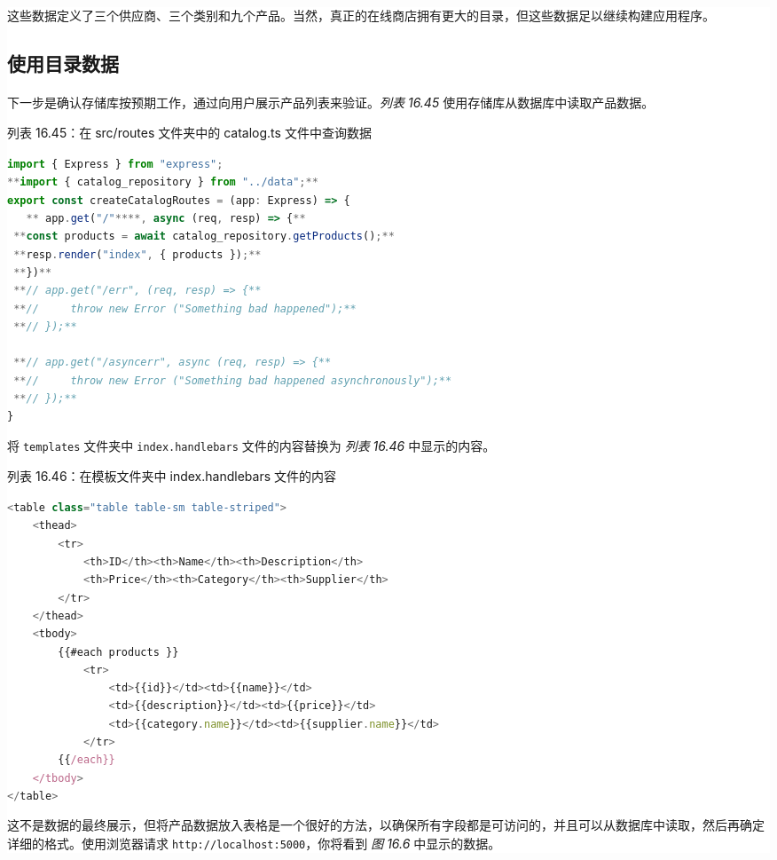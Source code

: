 这些数据定义了三个供应商、三个类别和九个产品。当然，真正的在线商店拥有更大的目录，但这些数据足以继续构建应用程序。

## 使用目录数据

下一步是确认存储库按预期工作，通过向用户展示产品列表来验证。*列表 16.45* 使用存储库从数据库中读取产品数据。

列表 16.45：在 src/routes 文件夹中的 catalog.ts 文件中查询数据

```js
import { Express } from "express";
**import { catalog_repository } from "../data";**
export const createCatalogRoutes = (app: Express) => {
   ** app.get("/"****, async (req, resp) => {**
 **const products = await catalog_repository.getProducts();**
 **resp.render("index", { products });**
 **})**
 **// app.get("/err", (req, resp) => {**
 **//     throw new Error ("Something bad happened");**
 **// });**

 **// app.get("/asyncerr", async (req, resp) => {**
 **//     throw new Error ("Something bad happened asynchronously");**
 **// });**
} 
```

将 `templates` 文件夹中 `index.handlebars` 文件的内容替换为 *列表 16.46* 中显示的内容。

列表 16.46：在模板文件夹中 index.handlebars 文件的内容

```js
<table class="table table-sm table-striped">
    <thead>
        <tr>
            <th>ID</th><th>Name</th><th>Description</th>
            <th>Price</th><th>Category</th><th>Supplier</th>
        </tr>
    </thead>
    <tbody>
        {{#each products }}
            <tr>
                <td>{{id}}</td><td>{{name}}</td>
                <td>{{description}}</td><td>{{price}}</td>
                <td>{{category.name}}</td><td>{{supplier.name}}</td>
            </tr>
        {{/each}}
    </tbody>
</table> 
```

这不是数据的最终展示，但将产品数据放入表格是一个很好的方法，以确保所有字段都是可访问的，并且可以从数据库中读取，然后再确定详细的格式。使用浏览器请求 `http://localhost:5000`，你将看到 *图 16.6* 中显示的数据。
